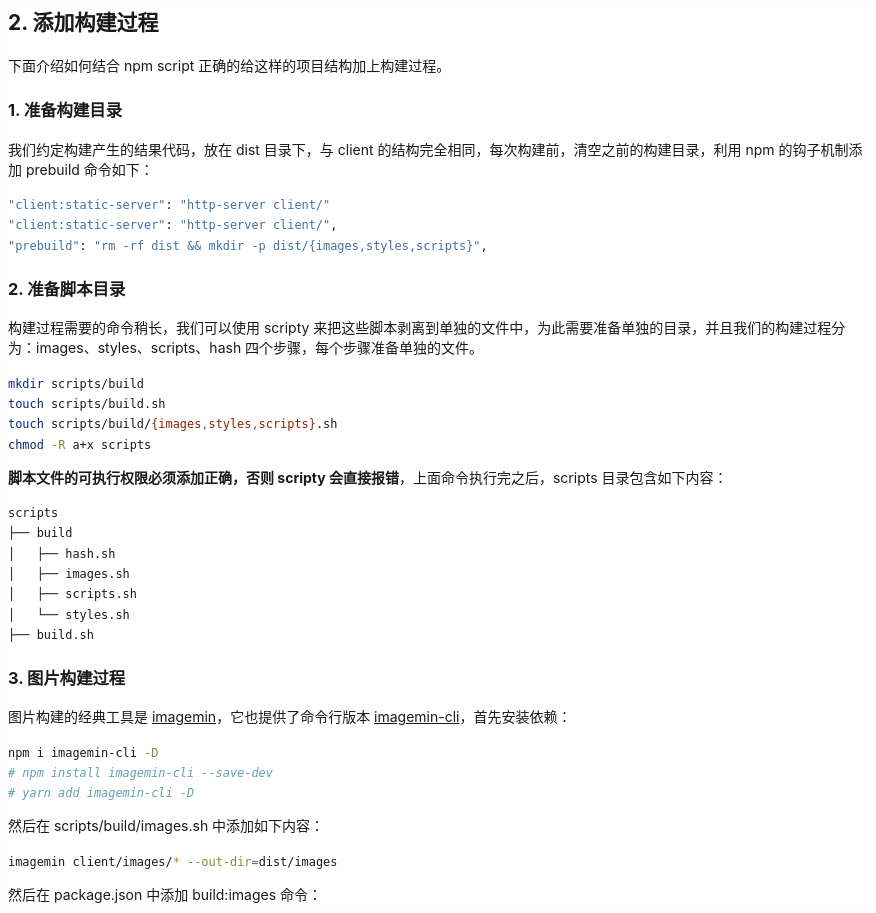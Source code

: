 ## 2. 添加构建过程

下面介绍如何结合 npm script 正确的给这样的项目结构加上构建过程。

### 1. 准备构建目录

我们约定构建产生的结果代码，放在 dist 目录下，与 client 的结构完全相同，每次构建前，清空之前的构建目录，利用 npm 的钩子机制添加 prebuild 命令如下：

```sh
"client:static-server": "http-server client/"
"client:static-server": "http-server client/",
"prebuild": "rm -rf dist && mkdir -p dist/{images,styles,scripts}",
```

### 2. 准备脚本目录

构建过程需要的命令稍长，我们可以使用 scripty 来把这些脚本剥离到单独的文件中，为此需要准备单独的目录，并且我们的构建过程分为：images、styles、scripts、hash 四个步骤，每个步骤准备单独的文件。

```sh
mkdir scripts/build
touch scripts/build.sh
touch scripts/build/{images,styles,scripts}.sh
chmod -R a+x scripts
```

**脚本文件的可执行权限必须添加正确，否则 scripty 会直接报错**，上面命令执行完之后，scripts 目录包含如下内容：

```
scripts
├── build
│   ├── hash.sh
│   ├── images.sh
│   ├── scripts.sh
│   └── styles.sh
├── build.sh
```

### 3. 图片构建过程

图片构建的经典工具是 [imagemin](https://github.com/imagemin/imagemin)，它也提供了命令行版本 [imagemin-cli](https://github.com/imagemin/imagemin-cli)，首先安装依赖：

```sh
npm i imagemin-cli -D
# npm install imagemin-cli --save-dev
# yarn add imagemin-cli -D
```

然后在 scripts/build/images.sh 中添加如下内容：

```sh
imagemin client/images/* --out-dir=dist/images
```

然后在 package.json 中添加 build:images 命令：
